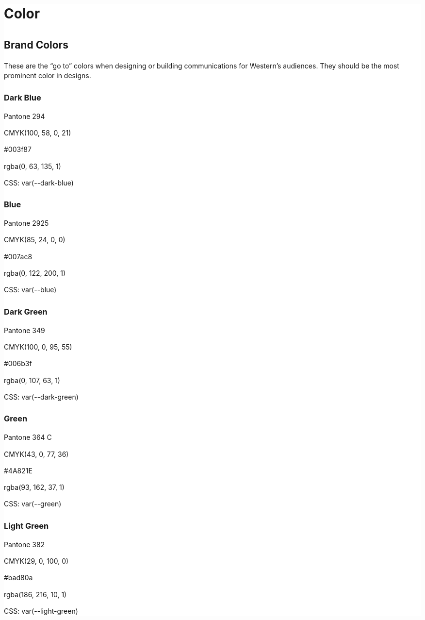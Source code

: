 # Color

## Brand Colors

These are the “go to” colors when designing or building communications for Western’s audiences. They should be the most prominent color in designs.

<div className="swatch-wrapper">
  <div className="dark-blue color-swatch">
    <h3>Dark Blue</h3>
    <p>Pantone 294</p>
    <p>CMYK(100, 58, 0, 21)</p>
    <p>#003f87</p>
    <p>rgba(0, 63, 135, 1)</p>
    <p>CSS: var(--dark-blue)</p>
  </div>

  <div className="blue color-swatch">
    <h3>Blue</h3>
    <p>Pantone 2925</p>
    <p>CMYK(85, 24, 0, 0)</p>
    <p>#007ac8</p>
    <p>rgba(0, 122, 200, 1)</p>
    <p>CSS: var(--blue)</p>
  </div>
</div>

<div className="swatch-wrapper">
  <div className="dark-green color-swatch">
    <h3>Dark Green</h3>
    <p>Pantone 349</p>
    <p>CMYK(100, 0, 95, 55)</p>
    <p>#006b3f</p>
    <p>rgba(0, 107, 63, 1)</p>
    <p>CSS: var(--dark-green)</p>
  </div>

  <div className="green color-swatch">
    <h3>Green</h3>
    <p>Pantone 364 C</p>
    <p>CMYK(43, 0, 77, 36)</p>
    <p>#4A821E</p>
    <p>rgba(93, 162, 37, 1)</p>
    <p>CSS: var(--green)</p>
  </div>

  <div className="light-green color-swatch">
    <h3>Light Green</h3>
    <p>Pantone 382</p>
    <p>CMYK(29, 0, 100, 0)</p>
    <p>#bad80a</p>
    <p>rgba(186, 216, 10, 1)</p>
    <p>CSS: var(--light-green)</p>
  </div>
</div>
